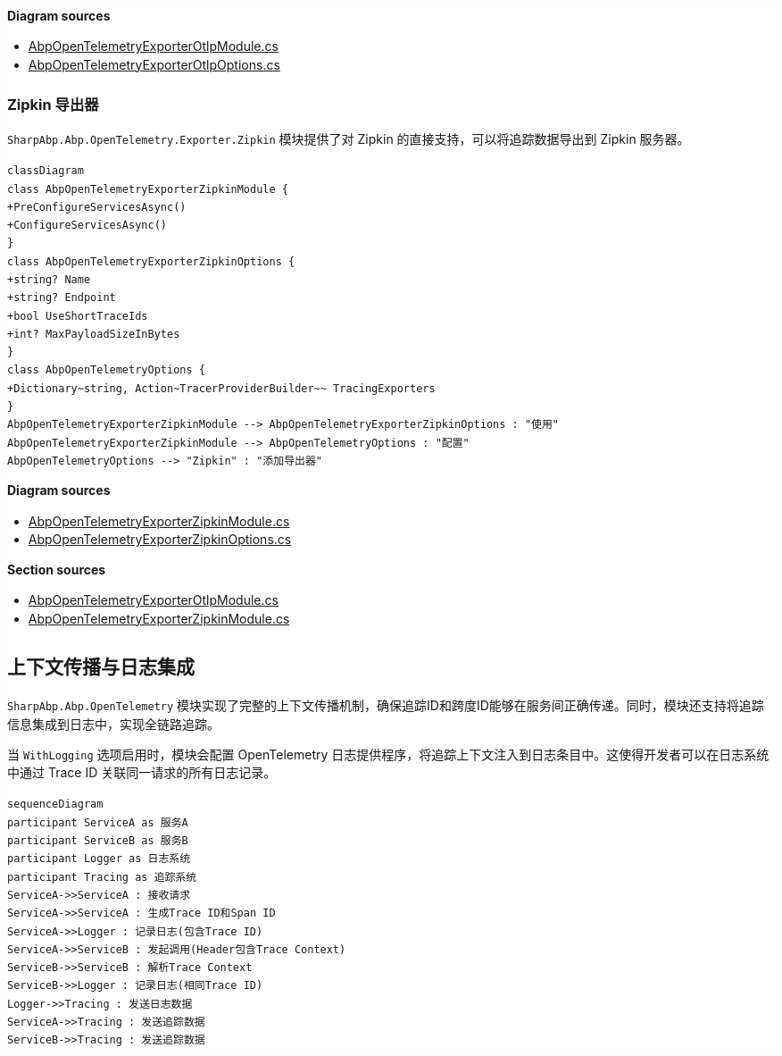 **Diagram sources**
- [AbpOpenTelemetryExporterOtlpModule.cs](file://framework\src\SharpAbp.Abp.OpenTelemetry.Exporter.Otlp\SharpAbp\Abp\OpenTelemetry\Exporter\Otlp\AbpOpenTelemetryExporterOtlpModule.cs#L0-L73)
- [AbpOpenTelemetryExporterOtlpOptions.cs](file://framework\src\SharpAbp.Abp.OpenTelemetry.Exporter.Otlp\SharpAbp\Abp\OpenTelemetry\Exporter\Otlp\AbpOpenTelemetryExporterOtlpOptions.cs#L0-L32)

### Zipkin 导出器
`SharpAbp.Abp.OpenTelemetry.Exporter.Zipkin` 模块提供了对 Zipkin 的直接支持，可以将追踪数据导出到 Zipkin 服务器。

```mermaid
classDiagram
class AbpOpenTelemetryExporterZipkinModule {
+PreConfigureServicesAsync()
+ConfigureServicesAsync()
}
class AbpOpenTelemetryExporterZipkinOptions {
+string? Name
+string? Endpoint
+bool UseShortTraceIds
+int? MaxPayloadSizeInBytes
}
class AbpOpenTelemetryOptions {
+Dictionary~string, Action~TracerProviderBuilder~~ TracingExporters
}
AbpOpenTelemetryExporterZipkinModule --> AbpOpenTelemetryExporterZipkinOptions : "使用"
AbpOpenTelemetryExporterZipkinModule --> AbpOpenTelemetryOptions : "配置"
AbpOpenTelemetryOptions --> "Zipkin" : "添加导出器"
```

**Diagram sources**
- [AbpOpenTelemetryExporterZipkinModule.cs](file://framework\src\SharpAbp.Abp.OpenTelemetry.Exporter.Zipkin\SharpAbp\Abp\OpenTelemetry\Exporter\Zipkin\AbpOpenTelemetryExporterZipkinModule.cs#L0-L60)
- [AbpOpenTelemetryExporterZipkinOptions.cs](file://framework\src\SharpAbp.Abp.OpenTelemetry.Exporter.Zipkin\SharpAbp\Abp\OpenTelemetry\Exporter\Zipkin\AbpOpenTelemetryExporterZipkinOptions.cs#L0-L29)

**Section sources**
- [AbpOpenTelemetryExporterOtlpModule.cs](file://framework\src\SharpAbp.Abp.OpenTelemetry.Exporter.Otlp\SharpAbp\Abp\OpenTelemetry\Exporter\Otlp\AbpOpenTelemetryExporterOtlpModule.cs#L0-L73)
- [AbpOpenTelemetryExporterZipkinModule.cs](file://framework\src\SharpAbp.Abp.OpenTelemetry.Exporter.Zipkin\SharpAbp\Abp\OpenTelemetry\Exporter\Zipkin\AbpOpenTelemetryExporterZipkinModule.cs#L0-L60)

## 上下文传播与日志集成
`SharpAbp.Abp.OpenTelemetry` 模块实现了完整的上下文传播机制，确保追踪ID和跨度ID能够在服务间正确传递。同时，模块还支持将追踪信息集成到日志中，实现全链路追踪。

当 `WithLogging` 选项启用时，模块会配置 OpenTelemetry 日志提供程序，将追踪上下文注入到日志条目中。这使得开发者可以在日志系统中通过 Trace ID 关联同一请求的所有日志记录。

```mermaid
sequenceDiagram
participant ServiceA as 服务A
participant ServiceB as 服务B
participant Logger as 日志系统
participant Tracing as 追踪系统
ServiceA->>ServiceA : 接收请求
ServiceA->>ServiceA : 生成Trace ID和Span ID
ServiceA->>Logger : 记录日志(包含Trace ID)
ServiceA->>ServiceB : 发起调用(Header包含Trace Context)
ServiceB->>ServiceB : 解析Trace Context
ServiceB->>Logger : 记录日志(相同Trace ID)
Logger->>Tracing : 发送日志数据
ServiceA->>Tracing : 发送追踪数据
ServiceB->>Tracing : 发送追踪数据
```
